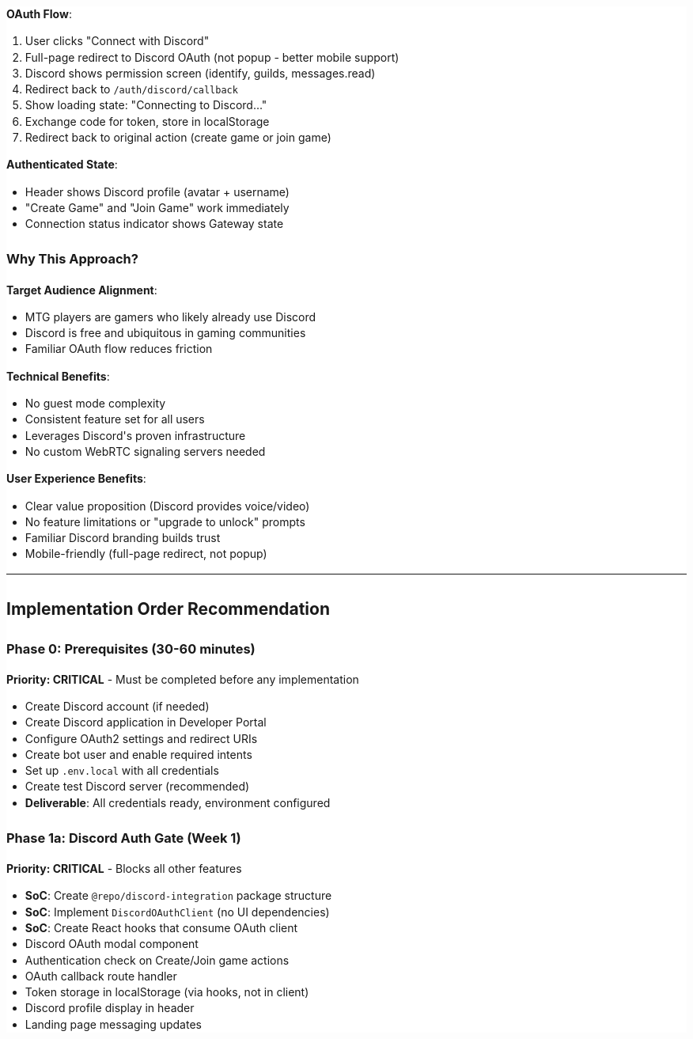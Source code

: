 **OAuth Flow**:
1. User clicks "Connect with Discord"
2. Full-page redirect to Discord OAuth (not popup - better mobile support)
3. Discord shows permission screen (identify, guilds, messages.read)
4. Redirect back to `/auth/discord/callback`
5. Show loading state: "Connecting to Discord..."
6. Exchange code for token, store in localStorage
7. Redirect back to original action (create game or join game)

**Authenticated State**:
- Header shows Discord profile (avatar + username)
- "Create Game" and "Join Game" work immediately
- Connection status indicator shows Gateway state

### Why This Approach?

**Target Audience Alignment**:
- MTG players are gamers who likely already use Discord
- Discord is free and ubiquitous in gaming communities
- Familiar OAuth flow reduces friction

**Technical Benefits**:
- No guest mode complexity
- Consistent feature set for all users
- Leverages Discord's proven infrastructure
- No custom WebRTC signaling servers needed

**User Experience Benefits**:
- Clear value proposition (Discord provides voice/video)
- No feature limitations or "upgrade to unlock" prompts
- Familiar Discord branding builds trust
- Mobile-friendly (full-page redirect, not popup)

---

## Implementation Order Recommendation

### Phase 0: Prerequisites (30-60 minutes)
**Priority: CRITICAL** - Must be completed before any implementation
- Create Discord account (if needed)
- Create Discord application in Developer Portal
- Configure OAuth2 settings and redirect URIs
- Create bot user and enable required intents
- Set up `.env.local` with all credentials
- Create test Discord server (recommended)
- **Deliverable**: All credentials ready, environment configured

### Phase 1a: Discord Auth Gate (Week 1)
**Priority: CRITICAL** - Blocks all other features
- **SoC**: Create `@repo/discord-integration` package structure
- **SoC**: Implement `DiscordOAuthClient` (no UI dependencies)
- **SoC**: Create React hooks that consume OAuth client
- Discord OAuth modal component
- Authentication check on Create/Join game actions
- OAuth callback route handler
- Token storage in localStorage (via hooks, not in client)
- Discord profile display in header
- Landing page messaging updates
